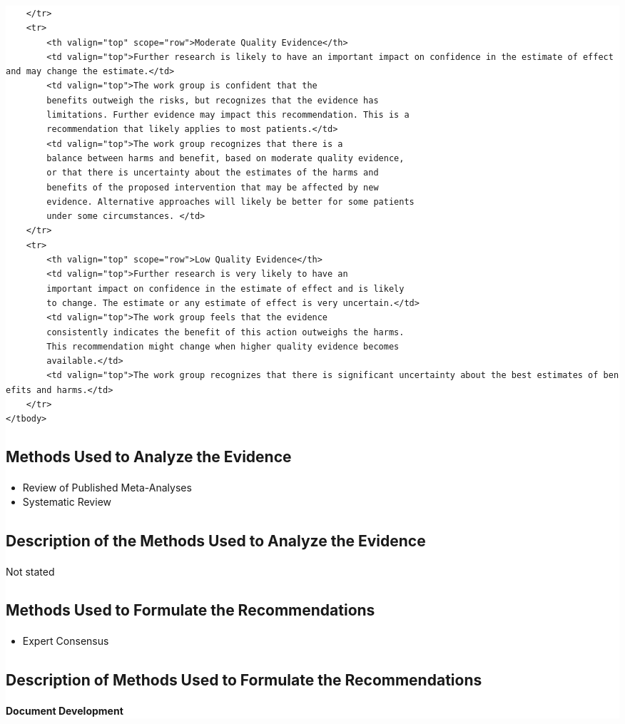         </tr>
        <tr>
            <th valign="top" scope="row">Moderate Quality Evidence</th>
            <td valign="top">Further research is likely to have an important impact on confidence in the estimate of effect and may change the estimate.</td>
            <td valign="top">The work group is confident that the
            benefits outweigh the risks, but recognizes that the evidence has
            limitations. Further evidence may impact this recommendation. This is a
            recommendation that likely applies to most patients.</td>
            <td valign="top">The work group recognizes that there is a
            balance between harms and benefit, based on moderate quality evidence,
            or that there is uncertainty about the estimates of the harms and
            benefits of the proposed intervention that may be affected by new
            evidence. Alternative approaches will likely be better for some patients
            under some circumstances. </td>
        </tr>
        <tr>
            <th valign="top" scope="row">Low Quality Evidence</th>
            <td valign="top">Further research is very likely to have an
            important impact on confidence in the estimate of effect and is likely
            to change. The estimate or any estimate of effect is very uncertain.</td>
            <td valign="top">The work group feels that the evidence
            consistently indicates the benefit of this action outweighs the harms.
            This recommendation might change when higher quality evidence becomes
            available.</td>
            <td valign="top">The work group recognizes that there is significant uncertainty about the best estimates of benefits and harms.</td>
        </tr>
    </tbody>
</table></div>

## Methods Used to Analyze the Evidence

- Review of Published Meta-Analyses
- Systematic Review

## Description of the Methods Used to Analyze the Evidence



Not stated

## Methods Used to Formulate the Recommendations

- Expert Consensus

## Description of Methods Used to Formulate the Recommendations



 **Document Development**
